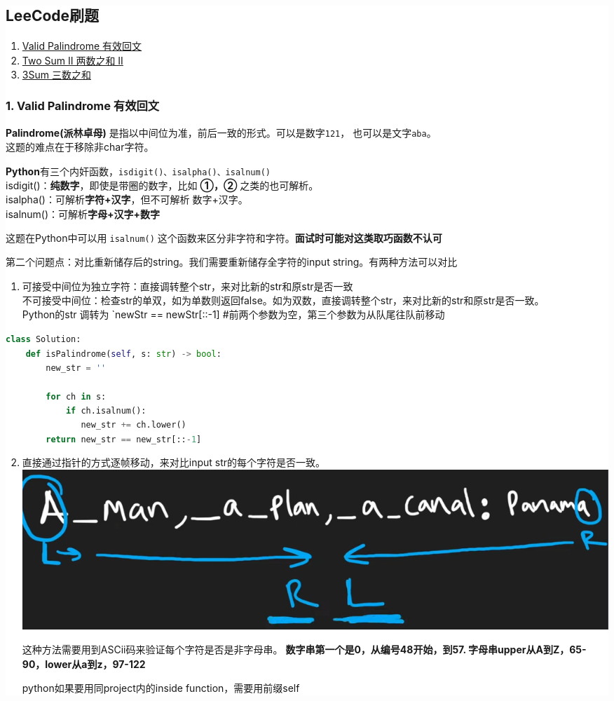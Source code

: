 ## LeeCode刷题

1. [Valid Palindrome 有效回文](#table1)
2. [Two Sum II 两数之和 II](#table2)
3. [3Sum 三数之和](#table3)


### <a id= "table1"> 1. Valid Palindrome 有效回文 </a>

**Palindrome(派林卓母)** 是指以中间位为准，前后一致的形式。可以是数字`121`， 也可以是文字`aba`。    
这题的难点在于移除非char字符。

**Python**有三个内奸函数，`isdigit()、isalpha()、isalnum()`   
isdigit()：**纯数字**，即使是带圈的数字，比如 **①，②** 之类的也可解析。  
isalpha()：可解析**字符+汉字**，但不可解析 数字+汉字。  
isalnum()：可解析**字母+汉字+数字**  

这题在Python中可以用 `isalnum()` 这个函数来区分非字符和字符。**面试时可能对这类取巧函数不认可**  

第二个问题点：对比重新储存后的string。我们需要重新储存全字符的input string。有两种方法可以对比  
1. 可接受中间位为独立字符：直接调转整个str，来对比新的str和原str是否一致  
   不可接受中间位：检查str的单双，如为单数则返回false。如为双数，直接调转整个str，来对比新的str和原str是否一致。  
   Python的str 调转为 `newStr == newStr[::-1] #前两个参数为空，第三个参数为从队尾往队前移动

```python
class Solution:
    def isPalindrome(self, s: str) -> bool:
        new_str = ''

        for ch in s:
            if ch.isalnum():
               new_str += ch.lower()
        return new_str == new_str[::-1]
```


2. 直接通过指针的方式逐帧移动，来对比input str的每个字符是否一致。
   ![image](https://github.com/heqikun85/Code_Note/blob/main/image/20231231154431.png?raw=true)

   这种方法需要用到ASCii码来验证每个字符是否是非字母串。
   **数字串第一个是0，从编号48开始，到57. 字母串upper从A到Z，65-90，lower从a到z，97-122**

   python如果要用同project内的inside function，需要用前缀self

